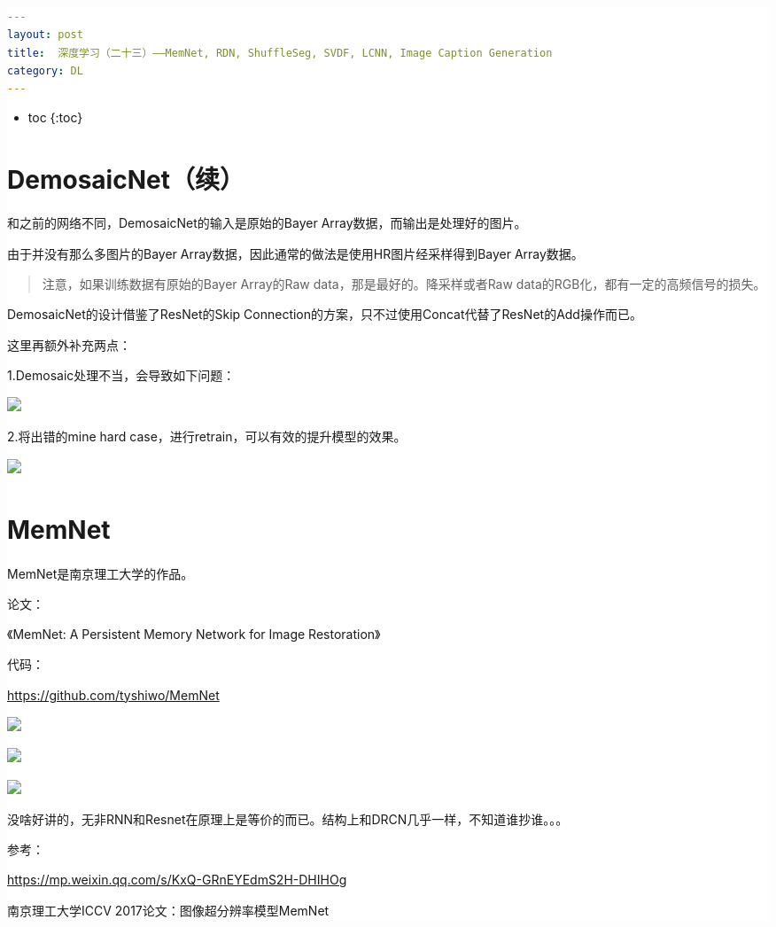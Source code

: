 ```yaml
---
layout: post
title:  深度学习（二十三）——MemNet, RDN, ShuffleSeg, SVDF, LCNN, Image Caption Generation
category: DL 
---
```


* toc
{:toc}

# DemosaicNet（续）

和之前的网络不同，DemosaicNet的输入是原始的Bayer Array数据，而输出是处理好的图片。

由于并没有那么多图片的Bayer Array数据，因此通常的做法是使用HR图片经采样得到Bayer Array数据。

>注意，如果训练数据有原始的Bayer Array的Raw data，那是最好的。降采样或者Raw data的RGB化，都有一定的高频信号的损失。

DemosaicNet的设计借鉴了ResNet的Skip Connection的方案，只不过使用Concat代替了ResNet的Add操作而已。

这里再额外补充两点：

1.Demosaic处理不当，会导致如下问题：

![](/images/img2/Demosaic_2.png)

2.将出错的mine hard case，进行retrain，可以有效的提升模型的效果。

![](/images/img2/Demosaic_3.png)

# MemNet

MemNet是南京理工大学的作品。

论文：

《MemNet: A Persistent Memory Network for Image Restoration》

代码：

https://github.com/tyshiwo/MemNet

![](/images/img2/MemNet.png)

![](/images/img2/MemNet_2.png)

![](/images/img2/MemNet_3.png)

没啥好讲的，无非RNN和Resnet在原理上是等价的而已。结构上和DRCN几乎一样，不知道谁抄谁。。。

参考：

https://mp.weixin.qq.com/s/KxQ-GRnEYEdmS2H-DHIHOg

南京理工大学ICCV 2017论文：图像超分辨率模型MemNet
